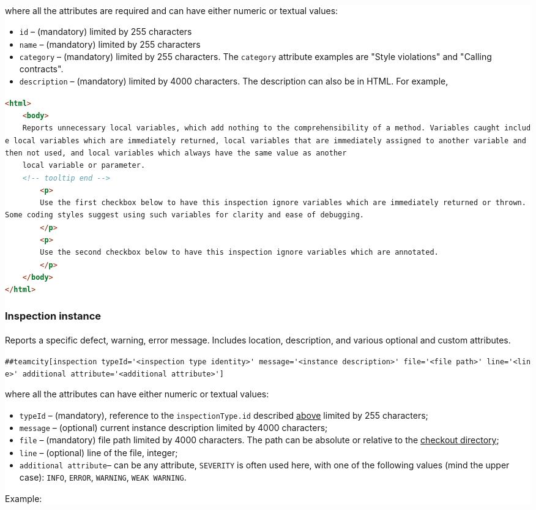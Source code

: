 where all the attributes are required and can have either numeric or textual values:

* `id` – (mandatory) limited by 255 characters
* `name` – (mandatory) limited by 255 characters
* `category` – (mandatory) limited by 255 characters. The `category` attribute examples are "Style violations" and "Calling contracts".
* `description` – (mandatory) limited by 4000 characters. The description can also be in HTML. For example,


```HTML
<html>
    <body>
    Reports unnecessary local variables, which add nothing to the comprehensibility of a method. Variables caught include local variables which are immediately returned, local variables that are immediately assigned to another variable and then not used, and local variables which always have the same value as another
    local variable or parameter.
    <!-- tooltip end -->
        <p>
        Use the first checkbox below to have this inspection ignore variables which are immediately returned or thrown. Some coding styles suggest using such variables for clarity and ease of debugging.
        </p>
        <p>
        Use the second checkbox below to have this inspection ignore variables which are annotated.
        </p>
    </body>
</html>

```


### Inspection instance

Reports a specific defect, warning, error message. Includes location, description, and various optional and custom attributes.

```Shell
##teamcity[inspection typeId='<inspection type identity>' message='<instance description>' file='<file path>' line='<line>' additional attribute='<additional attribute>']

```

where all the attributes can have either numeric or textual values:
* `typeId` – (mandatory), reference to the `inspectionType.id` described [above](#Inspection+type) limited by 255 characters;
* `message` – (optional) current instance description limited by 4000 characters;
* `file` – (mandatory) file path limited by 4000 characters. The path can be absolute or relative to the [checkout directory](build-checkout-directory.md);
* `line` – (optional) line of the file, integer;
* `additional attribute`– can be any attribute, `SEVERITY` is often used here, with one of the following values (mind the upper case): `INFO`, `ERROR`, `WARNING`, `WEAK WARNING`.

Example:


[//]: # (title: Service Messages)
[//]: # (auxiliary-id: Service Messages)
[//]: # (Internal note. Do not delete. "Build Script Interaction with TeamCityd44e192.txt")    
[//]: # (Internal note. Do not delete. "Build Script Interaction with TeamCityd44e948.txt")    
[//]: # (Internal note. Do not delete. "Build Script Interaction with TeamCityd44e1141.txt")    
[//]: # (Internal note. Do not delete. "Build Script Interaction with TeamCityd44e1503.txt")    